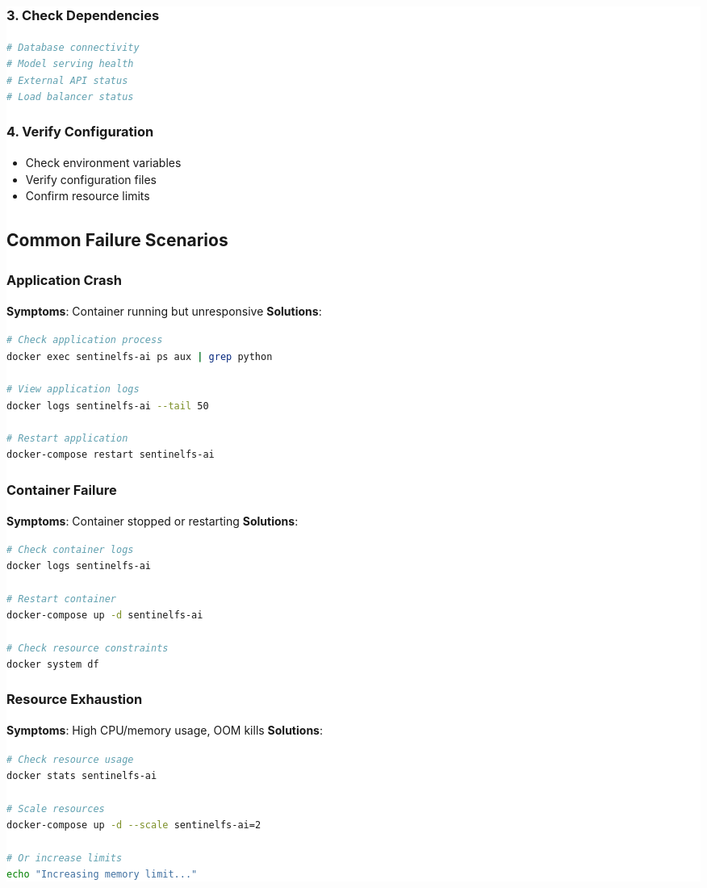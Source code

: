 ### 3. Check Dependencies
```bash
# Database connectivity
# Model serving health
# External API status
# Load balancer status
```

### 4. Verify Configuration
- Check environment variables
- Verify configuration files
- Confirm resource limits

## Common Failure Scenarios

### Application Crash
**Symptoms**: Container running but unresponsive
**Solutions**:
```bash
# Check application process
docker exec sentinelfs-ai ps aux | grep python

# View application logs
docker logs sentinelfs-ai --tail 50

# Restart application
docker-compose restart sentinelfs-ai
```

### Container Failure
**Symptoms**: Container stopped or restarting
**Solutions**:
```bash
# Check container logs
docker logs sentinelfs-ai

# Restart container
docker-compose up -d sentinelfs-ai

# Check resource constraints
docker system df
```

### Resource Exhaustion
**Symptoms**: High CPU/memory usage, OOM kills
**Solutions**:
```bash
# Check resource usage
docker stats sentinelfs-ai

# Scale resources
docker-compose up -d --scale sentinelfs-ai=2

# Or increase limits
echo "Increasing memory limit..."
```
